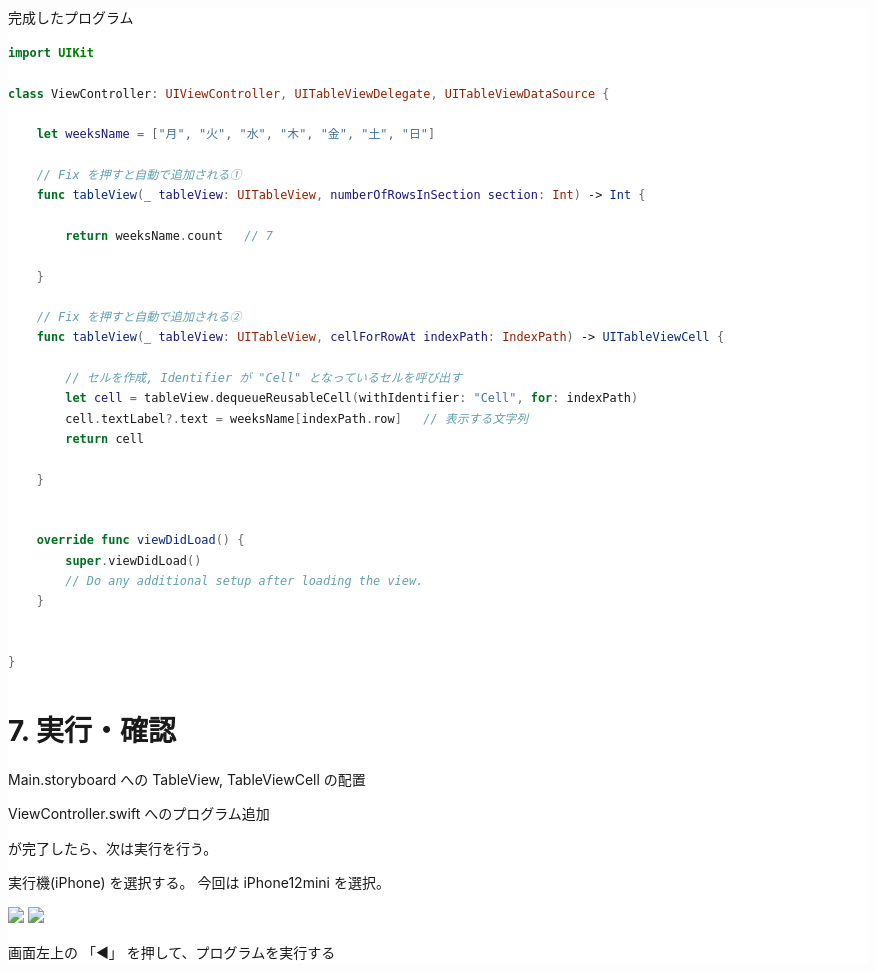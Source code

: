完成したプログラム

```ViewController.swift
import UIKit

class ViewController: UIViewController, UITableViewDelegate, UITableViewDataSource {
    
    let weeksName = ["月", "火", "水", "木", "金", "土", "日"]
    
    // Fix を押すと自動で追加される①
    func tableView(_ tableView: UITableView, numberOfRowsInSection section: Int) -> Int {
        
        return weeksName.count   // 7
        
    }
    
    // Fix を押すと自動で追加される②
    func tableView(_ tableView: UITableView, cellForRowAt indexPath: IndexPath) -> UITableViewCell {
        
        // セルを作成, Identifier が "Cell" となっているセルを呼び出す
        let cell = tableView.dequeueReusableCell(withIdentifier: "Cell", for: indexPath)
        cell.textLabel?.text = weeksName[indexPath.row]   // 表示する文字列
        return cell

    }
    

    override func viewDidLoad() {
        super.viewDidLoad()
        // Do any additional setup after loading the view.
    }


}
```

# 7. 実行・確認

Main.storyboard への TableView, TableViewCell の配置

ViewController.swift へのプログラム追加 

が完了したら、次は実行を行う。

実行機(iPhone) を選択する。
今回は iPhone12mini を選択。

<img width = 500 src = "https://qiita-image-store.s3.ap-northeast-1.amazonaws.com/0/764557/6f852652-8c69-ac28-6ec2-59d2ca8bf430.png">

<img width = 350 src = "https://qiita-image-store.s3.ap-northeast-1.amazonaws.com/0/764557/2f1b964d-e70a-c500-6e5f-133993c7ccce.png">

画面左上の 「◀︎」 を押して、プログラムを実行する
